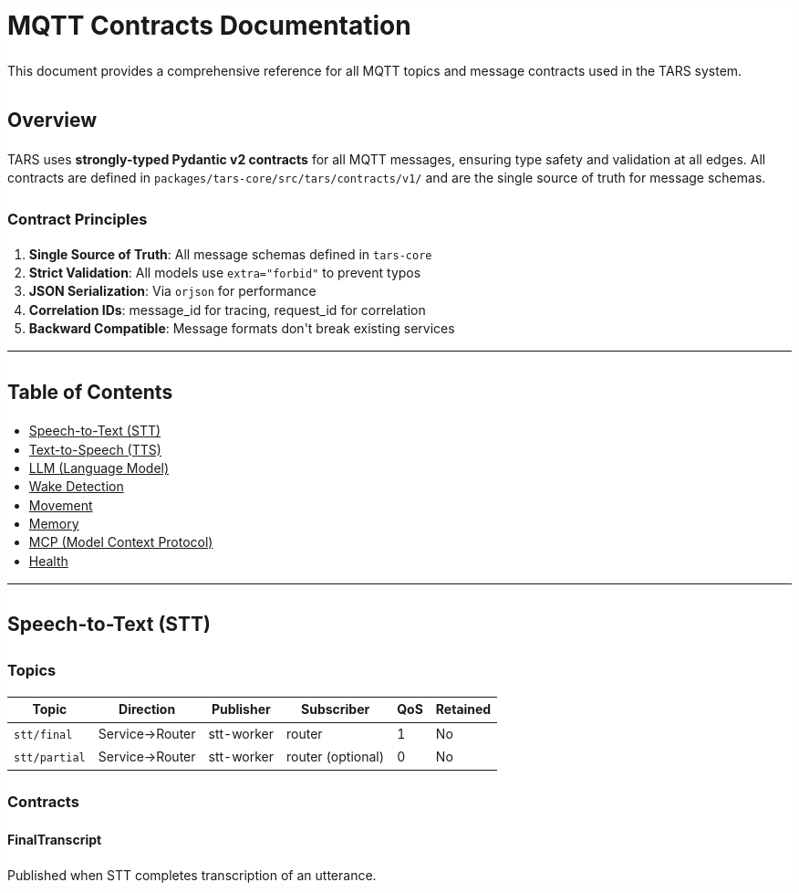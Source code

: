 # MQTT Contracts Documentation

This document provides a comprehensive reference for all MQTT topics and message contracts used in the TARS system.

## Overview

TARS uses **strongly-typed Pydantic v2 contracts** for all MQTT messages, ensuring type safety and validation at all edges. All contracts are defined in `packages/tars-core/src/tars/contracts/v1/` and are the single source of truth for message schemas.

### Contract Principles

1. **Single Source of Truth**: All message schemas defined in `tars-core`
2. **Strict Validation**: All models use `extra="forbid"` to prevent typos
3. **JSON Serialization**: Via `orjson` for performance
4. **Correlation IDs**: message_id for tracing, request_id for correlation
5. **Backward Compatible**: Message formats don't break existing services

---

## Table of Contents

- [Speech-to-Text (STT)](#speech-to-text-stt)
- [Text-to-Speech (TTS)](#text-to-speech-tts)
- [LLM (Language Model)](#llm-language-model)
- [Wake Detection](#wake-detection)
- [Movement](#movement)
- [Memory](#memory)
- [MCP (Model Context Protocol)](#mcp-model-context-protocol)
- [Health](#health)

---

## Speech-to-Text (STT)

### Topics

| Topic | Direction | Publisher | Subscriber | QoS | Retained |
|-------|-----------|-----------|------------|-----|----------|
| `stt/final` | Service→Router | stt-worker | router | 1 | No |
| `stt/partial` | Service→Router | stt-worker | router (optional) | 0 | No |

### Contracts

#### FinalTranscript

Published when STT completes transcription of an utterance.
